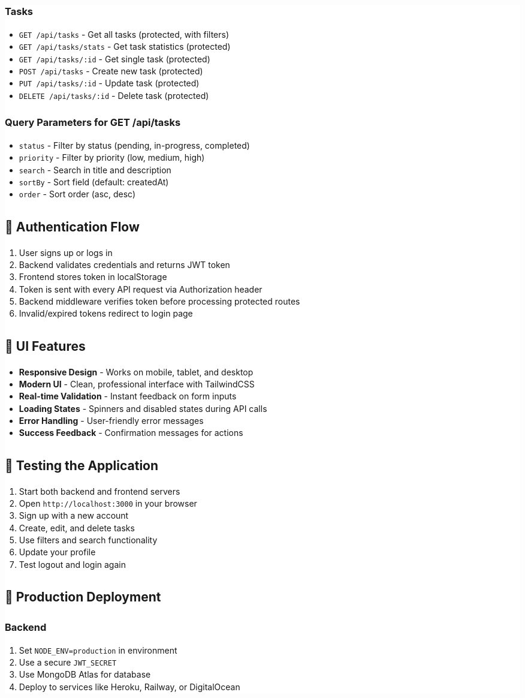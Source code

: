 ### Tasks
- `GET /api/tasks` - Get all tasks (protected, with filters)
- `GET /api/tasks/stats` - Get task statistics (protected)
- `GET /api/tasks/:id` - Get single task (protected)
- `POST /api/tasks` - Create new task (protected)
- `PUT /api/tasks/:id` - Update task (protected)
- `DELETE /api/tasks/:id` - Delete task (protected)

### Query Parameters for GET /api/tasks
- `status` - Filter by status (pending, in-progress, completed)
- `priority` - Filter by priority (low, medium, high)
- `search` - Search in title and description
- `sortBy` - Sort field (default: createdAt)
- `order` - Sort order (asc, desc)

## 🔐 Authentication Flow

1. User signs up or logs in
2. Backend validates credentials and returns JWT token
3. Frontend stores token in localStorage
4. Token is sent with every API request via Authorization header
5. Backend middleware verifies token before processing protected routes
6. Invalid/expired tokens redirect to login page

## 🎨 UI Features

- **Responsive Design** - Works on mobile, tablet, and desktop
- **Modern UI** - Clean, professional interface with TailwindCSS
- **Real-time Validation** - Instant feedback on form inputs
- **Loading States** - Spinners and disabled states during API calls
- **Error Handling** - User-friendly error messages
- **Success Feedback** - Confirmation messages for actions

## 🧪 Testing the Application

1. Start both backend and frontend servers
2. Open `http://localhost:3000` in your browser
3. Sign up with a new account
4. Create, edit, and delete tasks
5. Use filters and search functionality
6. Update your profile
7. Test logout and login again

## 🚀 Production Deployment

### Backend
1. Set `NODE_ENV=production` in environment
2. Use a secure `JWT_SECRET`
3. Use MongoDB Atlas for database
4. Deploy to services like Heroku, Railway, or DigitalOcean
